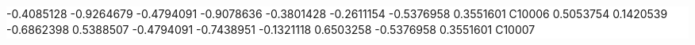 </td>
<td style="text-align:right;">
-0.4085128
</td>
<td style="text-align:right;">
-0.9264679
</td>
<td style="text-align:right;">
-0.4794091
</td>
<td style="text-align:right;">
-0.9078636
</td>
<td style="text-align:right;">
-0.3801428
</td>
<td style="text-align:right;">
-0.2611154
</td>
<td style="text-align:right;">
-0.5376958
</td>
<td style="text-align:right;">
0.3551601
</td>
</tr>
<tr>
<td style="text-align:left;">
C10006
</td>
<td style="text-align:right;">
0.5053754
</td>
<td style="text-align:right;">
0.1420539
</td>
<td style="text-align:right;">
-0.6862398
</td>
<td style="text-align:right;">
0.5388507
</td>
<td style="text-align:right;">
-0.4794091
</td>
<td style="text-align:right;">
-0.7438951
</td>
<td style="text-align:right;">
-0.1321118
</td>
<td style="text-align:right;">
0.6503258
</td>
<td style="text-align:right;">
-0.5376958
</td>
<td style="text-align:right;">
0.3551601
</td>
</tr>
<tr>
<td style="text-align:left;">
C10007